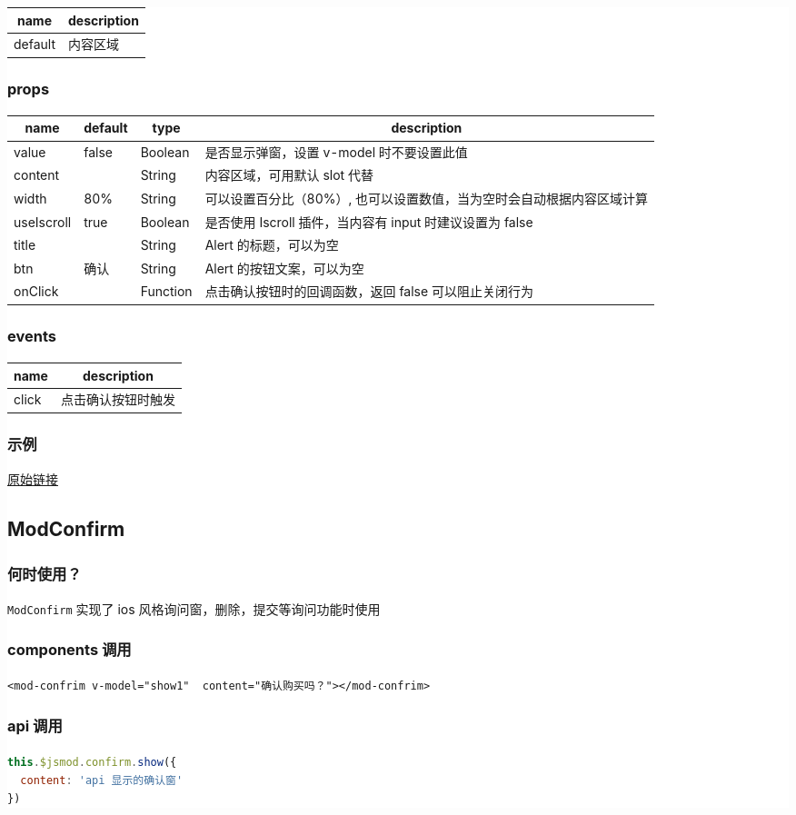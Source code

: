 | name        | description |
| ----------- |-------------|
| default     | 内容区域     |

### props


| name        | default     |   type      | description |
| ----------- |-------------|-------------|-------------|
| value       | false       |    Boolean   |  是否显示弹窗，设置 v-model 时不要设置此值 |
| content     |             |    String   |  内容区域，可用默认 slot 代替|
| width       |      80%       |    String   |   可以设置百分比（80%）, 也可以设置数值，当为空时会自动根据内容区域计算|
| useIscroll  |      true   |    Boolean   |  是否使用 Iscroll 插件，当内容有 input 时建议设置为 false |
| title       |              |    String   |  Alert 的标题，可以为空 |
| btn       |        确认      |    String   |  Alert 的按钮文案，可以为空 |
| onClick    |              |    Function   |  点击确认按钮时的回调函数，返回 false 可以阻止关闭行为 |

### events

| name        |      description |
| ----------- |------------------ |
| click       | 点击确认按钮时触发   |


### 示例

[原始链接](http://mjsmod-vue.tedfe.com/dist/#/alert)

<iframe width="375" height="667" src="http://mjsmod-vue.tedfe.com/dist/?iframe=1#/alert"></iframe>


## ModConfirm

### 何时使用？

`ModConfirm` 实现了 ios 风格询问窗，删除，提交等询问功能时使用

### components 调用

```
<mod-confrim v-model="show1"  content="确认购买吗？"></mod-confrim>
```

### api 调用

```javascript
this.$jsmod.confirm.show({
  content: 'api 显示的确认窗'
})
```
